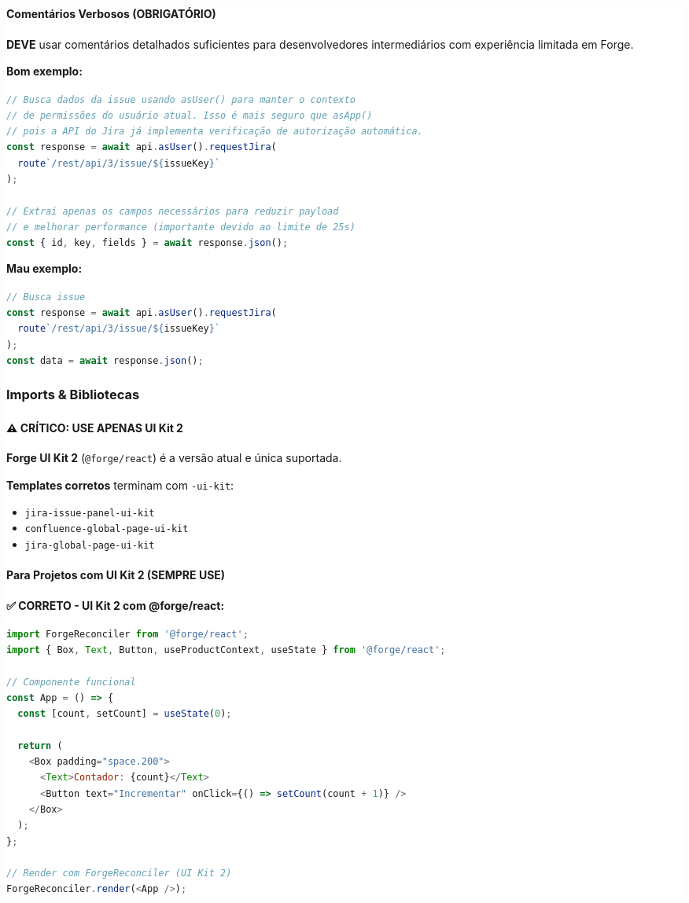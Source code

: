 #### Comentários Verbosos (OBRIGATÓRIO)

**DEVE** usar comentários detalhados suficientes para desenvolvedores intermediários com experiência limitada em Forge.

**Bom exemplo:**
```javascript
// Busca dados da issue usando asUser() para manter o contexto
// de permissões do usuário atual. Isso é mais seguro que asApp()
// pois a API do Jira já implementa verificação de autorização automática.
const response = await api.asUser().requestJira(
  route`/rest/api/3/issue/${issueKey}`
);

// Extrai apenas os campos necessários para reduzir payload
// e melhorar performance (importante devido ao limite de 25s)
const { id, key, fields } = await response.json();
```

**Mau exemplo:**
```javascript
// Busca issue
const response = await api.asUser().requestJira(
  route`/rest/api/3/issue/${issueKey}`
);
const data = await response.json();
```

### Imports & Bibliotecas

#### ⚠️ CRÍTICO: USE APENAS UI Kit 2

**Forge UI Kit 2** (`@forge/react`) é a versão atual e única suportada.

**Templates corretos** terminam com `-ui-kit`:
- `jira-issue-panel-ui-kit`
- `confluence-global-page-ui-kit`
- `jira-global-page-ui-kit`

#### Para Projetos com UI Kit 2 (SEMPRE USE)

**✅ CORRETO - UI Kit 2 com @forge/react:**
```javascript
import ForgeReconciler from '@forge/react';
import { Box, Text, Button, useProductContext, useState } from '@forge/react';

// Componente funcional
const App = () => {
  const [count, setCount] = useState(0);

  return (
    <Box padding="space.200">
      <Text>Contador: {count}</Text>
      <Button text="Incrementar" onClick={() => setCount(count + 1)} />
    </Box>
  );
};

// Render com ForgeReconciler (UI Kit 2)
ForgeReconciler.render(<App />);
```
